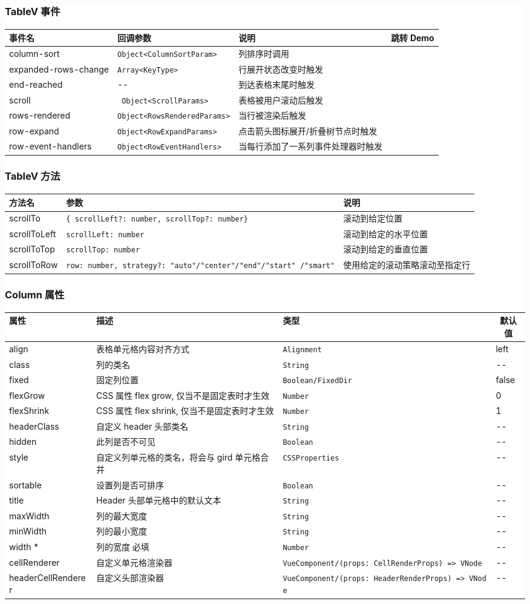 ### TableV 事件

| 事件名               | 回调参数                     | 说明                               | 跳转 Demo |
| :------------------- | :--------------------------- | :--------------------------------- | :-------- |
| column-sort          | `Object<ColumnSortParam>`    | 列排序时调用                       |           |
| expanded-rows-change | `Array<KeyType>`             | 行展开状态改变时触发               |           |
| end-reached          | --                           | 到达表格末尾时触发                 |           |
| scroll               | ` Object<ScrollParams>`      | 表格被用户滚动后触发               |           |
| rows-rendered        | `Object<RowsRenderedParams>` | 当行被渲染后触发                   |           |
| row-expand           | `Object<RowExpandParams>`    | 点击箭头图标展开/折叠树节点时触发  |           |
| row-event-handlers   | `Object<RowEventHandlers>`   | 当每行添加了一系列事件处理器时触发 |           |

### TableV 方法

| 方法名       | 参数                                                             | 说明                           |
| :----------- | :--------------------------------------------------------------- | :----------------------------- |
| scrollTo     | `{ scrollLeft?: number, scrollTop?: number}`                     | 滚动到给定位置                 |
| scrollToLeft | `scrollLeft: number`                                             | 滚动到给定的水平位置           |
| scrollToTop  | `scrollTop: number`                                              | 滚动到给定的垂直位置           |
| scrollToRow  | `row: number, strategy?: "auto"/"center"/"end"/"start" /"smart"` | 使用给定的滚动策略滚动至指定行 |

### Column 属性

| 属性               | 描述                                         | 类型                                               | 默认值 |
| :----------------- | :------------------------------------------- | :------------------------------------------------- | ------ |
| align              | 表格单元格内容对齐方式                       | `Alignment`                                        | left   |
| class              | 列的类名                                     | `String`                                           | --     |
| fixed              | 固定列位置                                   | `Boolean/FixedDir`                                 | false  |
| flexGrow           | CSS 属性 flex grow, 仅当不是固定表时才生效   | `Number`                                           | 0      |
| flexShrink         | CSS 属性 flex shrink, 仅当不是固定表时才生效 | `Number`                                           | 1      |
| headerClass        | 自定义 header 头部类名                       | `String`                                           | --     |
| hidden             | 此列是否不可见                               | `Boolean`                                          | --     |
| style              | 自定义列单元格的类名，将会与 gird 单元格合并 | `CSSProperties`                                    | --     |
| sortable           | 设置列是否可排序                             | `Boolean`                                          | --     |
| title              | Header 头部单元格中的默认文本                | `String`                                           | --     |
| maxWidth           | 列的最大宽度                                 | `String`                                           | --     |
| minWidth           | 列的最小宽度                                 | `String`                                           | --     |
| width \*           | 列的宽度 必填                                | `Number`                                           | --     |
| cellRenderer       | 自定义单元格渲染器                           | `VueComponent/(props: CellRenderProps) => VNode`   | --     |
| headerCellRenderer | 自定义头部渲染器                             | `VueComponent/(props: HeaderRenderProps) => VNode` | --     |
